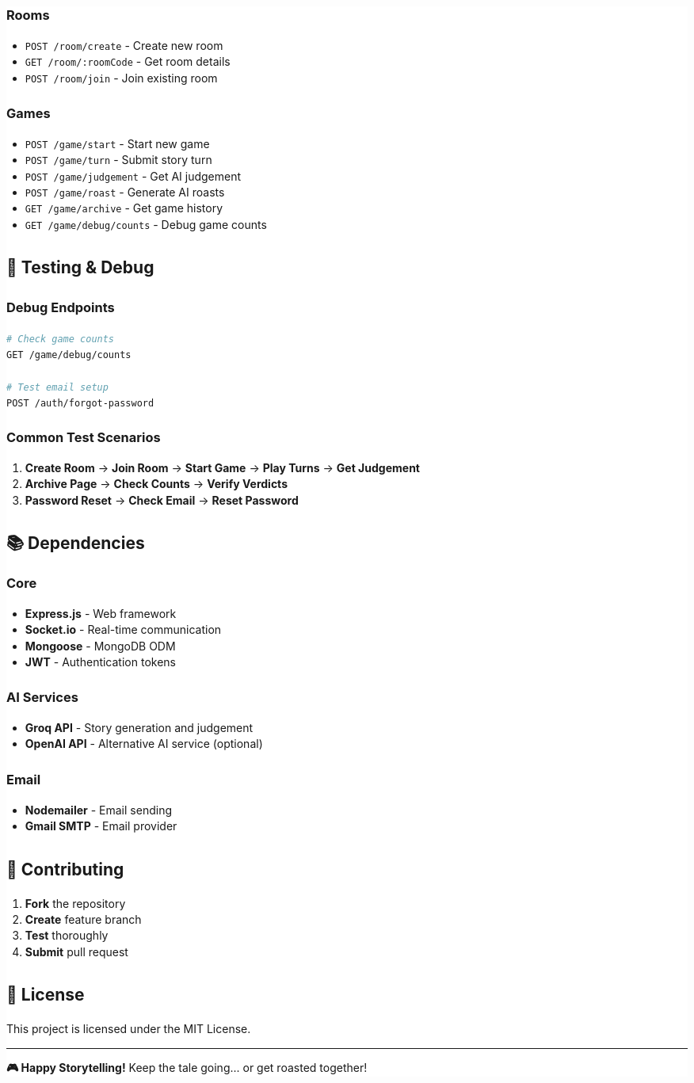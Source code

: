 ### **Rooms**
- `POST /room/create` - Create new room
- `GET /room/:roomCode` - Get room details
- `POST /room/join` - Join existing room

### **Games**
- `POST /game/start` - Start new game
- `POST /game/turn` - Submit story turn
- `POST /game/judgement` - Get AI judgement
- `POST /game/roast` - Generate AI roasts
- `GET /game/archive` - Get game history
- `GET /game/debug/counts` - Debug game counts

## **🧪 Testing & Debug**

### **Debug Endpoints**
```bash
# Check game counts
GET /game/debug/counts

# Test email setup
POST /auth/forgot-password
```

### **Common Test Scenarios**
1. **Create Room** → **Join Room** → **Start Game** → **Play Turns** → **Get Judgement**
2. **Archive Page** → **Check Counts** → **Verify Verdicts**
3. **Password Reset** → **Check Email** → **Reset Password**

## **📚 Dependencies**

### **Core**
- **Express.js** - Web framework
- **Socket.io** - Real-time communication
- **Mongoose** - MongoDB ODM
- **JWT** - Authentication tokens

### **AI Services**
- **Groq API** - Story generation and judgement
- **OpenAI API** - Alternative AI service (optional)

### **Email**
- **Nodemailer** - Email sending
- **Gmail SMTP** - Email provider

## **🤝 Contributing**

1. **Fork** the repository
2. **Create** feature branch
3. **Test** thoroughly
4. **Submit** pull request

## **📄 License**

This project is licensed under the MIT License.

---

**🎮 Happy Storytelling!** Keep the tale going... or get roasted together!

